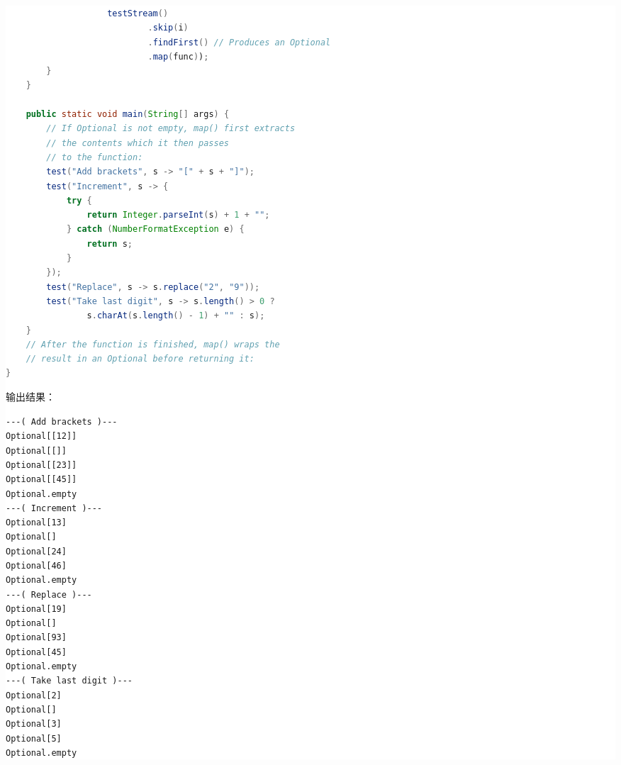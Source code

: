 ```java
                    testStream()
                            .skip(i)
                            .findFirst() // Produces an Optional
                            .map(func));
        }
    }

    public static void main(String[] args) {
        // If Optional is not empty, map() first extracts
        // the contents which it then passes
        // to the function:
        test("Add brackets", s -> "[" + s + "]");
        test("Increment", s -> {
            try {
                return Integer.parseInt(s) + 1 + "";
            } catch (NumberFormatException e) {
                return s;
            }
        });
        test("Replace", s -> s.replace("2", "9"));
        test("Take last digit", s -> s.length() > 0 ?
                s.charAt(s.length() - 1) + "" : s);
    }
    // After the function is finished, map() wraps the
    // result in an Optional before returning it:
}
```

输出结果：

```text
---( Add brackets )---
Optional[[12]]
Optional[[]]
Optional[[23]]
Optional[[45]]
Optional.empty
---( Increment )---
Optional[13]
Optional[]
Optional[24]
Optional[46]
Optional.empty
---( Replace )---
Optional[19]
Optional[]
Optional[93]
Optional[45]
Optional.empty
---( Take last digit )---
Optional[2]
Optional[]
Optional[3]
Optional[5]
Optional.empty
```
